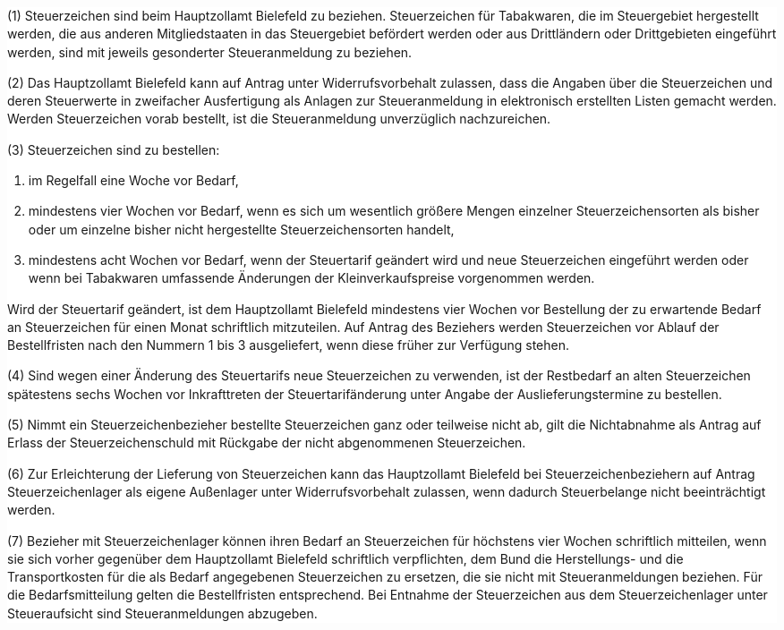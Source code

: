 (1) Steuerzeichen sind beim Hauptzollamt Bielefeld zu beziehen.
Steuerzeichen für Tabakwaren, die im Steuergebiet hergestellt werden,
die aus anderen Mitgliedstaaten in das Steuergebiet befördert werden
oder aus Drittländern oder Drittgebieten eingeführt werden, sind mit
jeweils gesonderter Steueranmeldung zu beziehen.

(2) Das Hauptzollamt Bielefeld kann auf Antrag unter
Widerrufsvorbehalt zulassen, dass die Angaben über die Steuerzeichen
und deren Steuerwerte in zweifacher Ausfertigung als Anlagen zur
Steueranmeldung in elektronisch erstellten Listen gemacht werden.
Werden Steuerzeichen vorab bestellt, ist die Steueranmeldung
unverzüglich nachzureichen.

(3) Steuerzeichen sind zu bestellen:

1.  im Regelfall eine Woche vor Bedarf,


2.  mindestens vier Wochen vor Bedarf, wenn es sich um wesentlich größere
    Mengen einzelner Steuerzeichensorten als bisher oder um einzelne
    bisher nicht hergestellte Steuerzeichensorten handelt,


3.  mindestens acht Wochen vor Bedarf, wenn der Steuertarif geändert wird
    und neue Steuerzeichen eingeführt werden oder wenn bei Tabakwaren
    umfassende Änderungen der Kleinverkaufspreise vorgenommen werden.



Wird der Steuertarif geändert, ist dem Hauptzollamt Bielefeld
mindestens vier Wochen vor Bestellung der zu erwartende Bedarf an
Steuerzeichen für einen Monat schriftlich mitzuteilen. Auf Antrag des
Beziehers werden Steuerzeichen vor Ablauf der Bestellfristen nach den
Nummern 1 bis 3 ausgeliefert, wenn diese früher zur Verfügung stehen.

(4) Sind wegen einer Änderung des Steuertarifs neue Steuerzeichen zu
verwenden, ist der Restbedarf an alten Steuerzeichen spätestens sechs
Wochen vor Inkrafttreten der Steuertarifänderung unter Angabe der
Auslieferungstermine zu bestellen.

(5) Nimmt ein Steuerzeichenbezieher bestellte Steuerzeichen ganz oder
teilweise nicht ab, gilt die Nichtabnahme als Antrag auf Erlass der
Steuerzeichenschuld mit Rückgabe der nicht abgenommenen Steuerzeichen.

(6) Zur Erleichterung der Lieferung von Steuerzeichen kann das
Hauptzollamt Bielefeld bei Steuerzeichenbeziehern auf Antrag
Steuerzeichenlager als eigene Außenlager unter Widerrufsvorbehalt
zulassen, wenn dadurch Steuerbelange nicht beeinträchtigt werden.

(7) Bezieher mit Steuerzeichenlager können ihren Bedarf an
Steuerzeichen für höchstens vier Wochen schriftlich mitteilen, wenn
sie sich vorher gegenüber dem Hauptzollamt Bielefeld schriftlich
verpflichten, dem Bund die Herstellungs- und die Transportkosten für
die als Bedarf angegebenen Steuerzeichen zu ersetzen, die sie nicht
mit Steueranmeldungen beziehen. Für die Bedarfsmitteilung gelten die
Bestellfristen entsprechend. Bei Entnahme der Steuerzeichen aus dem
Steuerzeichenlager unter Steueraufsicht sind Steueranmeldungen
abzugeben.
